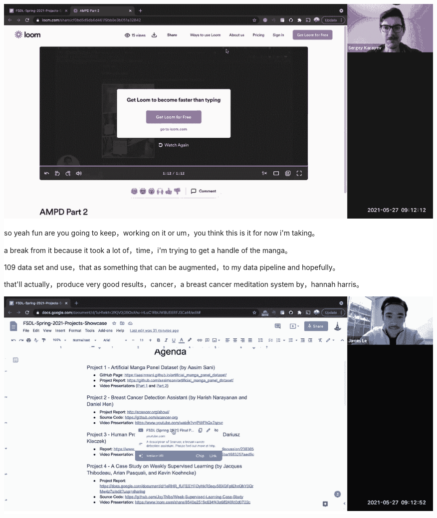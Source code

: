 ![](img/433babcff420821608f1c8efc0127d89_28.png)

so yeah fun are you going to keep，working on it or um，you think this is it for now i'm taking。

a break from it because it took a lot of，time，i'm trying to get a handle of the manga。

109 data set and use，that as something that can be augmented，to my data pipeline and hopefully。

that'll actually，produce very good results，cancer，a breast cancer meditation system by，hannah harris。



![](img/433babcff420821608f1c8efc0127d89_30.png)
